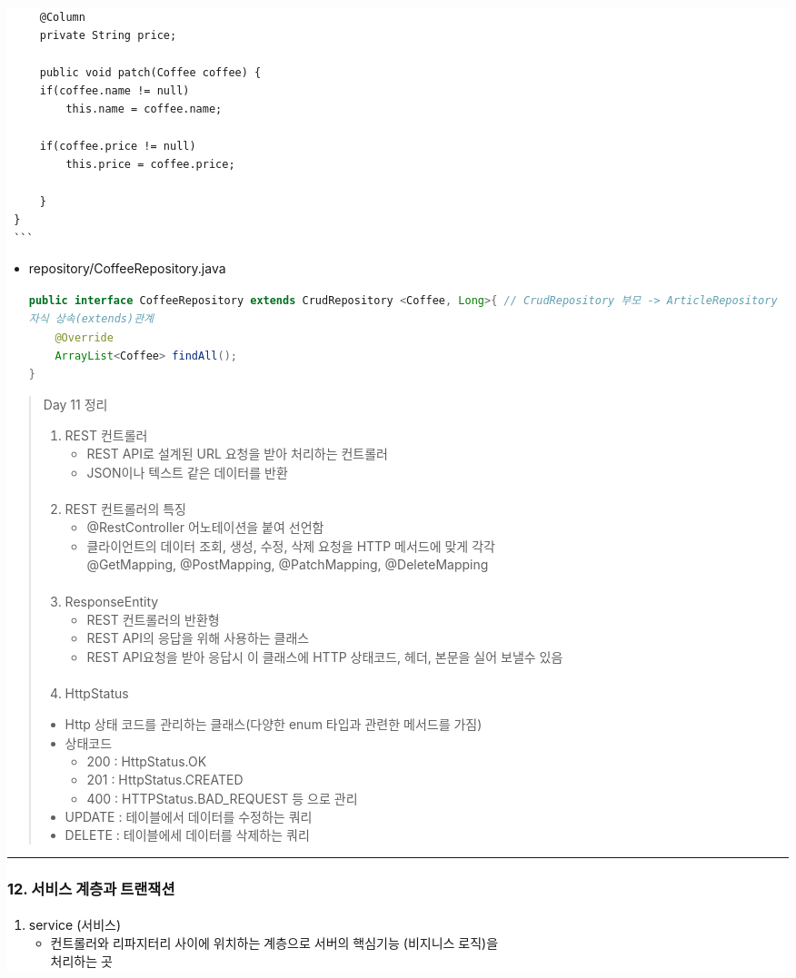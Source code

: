          @Column
         private String price;

         public void patch(Coffee coffee) {
         if(coffee.name != null)
             this.name = coffee.name;

         if(coffee.price != null)
             this.price = coffee.price;

         }
     }
     ```

   * repository/CoffeeRepository.java </br>
     ```java
     public interface CoffeeRepository extends CrudRepository <Coffee, Long>{ // CrudRepository 부모 -> ArticleRepository 자식 상속(extends)관계
         @Override
         ArrayList<Coffee> findAll();
     }     
     ```



> Day 11 정리
> 1. REST 컨트롤러  
>    * REST API로 설계된 URL 요청을 받아 처리하는 컨트롤러
>    * JSON이나 텍스트 같은 데이터를 반환</br></br>
> 2. REST 컨트롤러의 특징
>    * @RestController 어노테이션을 붙여 선언함
>    * 클라이언트의 데이터 조회, 생성, 수정, 삭제 요청을 HTTP 메서드에 맞게 각각  
>      @GetMapping, @PostMapping, @PatchMapping, @DeleteMapping </br> </br>
> 3. ResponseEntity  
>    * REST 컨트롤러의 반환형
>    * REST API의 응답을 위해 사용하는 클래스
>    * REST API요청을 받아 응답시 이 클래스에 HTTP 상태코드, 헤더, 본문을 실어 보낼수 있음</br></br>
> 4. HttpStatus
>   * Http 상태 코드를 관리하는 클래스(다양한 enum 타입과 관련한 메서드를 가짐)
>   * 상태코드 
>     * 200 : HttpStatus.OK
>     * 201 : HttpStatus.CREATED 
>     * 400 : HTTPStatus.BAD_REQUEST 등 으로 관리
>   * UPDATE : 테이블에서 데이터를 수정하는 쿼리
>   * DELETE : 테이블에세 데이터를 삭제하는 쿼리
----------------
### 12. 서비스 계층과 트랜잭션
1. service (서비스) 
    * 컨트롤러와 리파지터리 사이에 위치하는 계층으로 서버의 핵심기능 (비지니스 로직)을   
      처리하는 곳